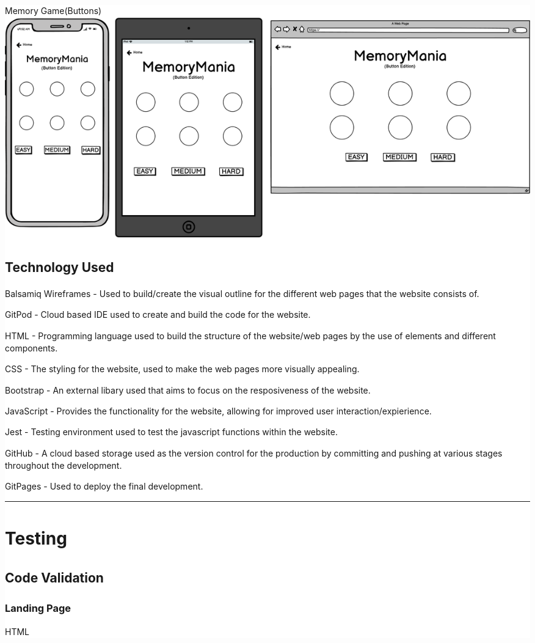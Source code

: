 Memory Game(Buttons)
![memory-game-buttons](docx/wireframes/memory-game-buttons.png)


## Technology Used
Balsamiq Wireframes - Used to build/create the visual outline for the different web pages that the website consists of.

GitPod - Cloud based IDE used to create and build the code for the website.

HTML - Programming language used to build the structure of the website/web pages by the use of elements and different components.

CSS - The styling for the website, used to make the web pages more visually appealing.

Bootstrap - An external libary used that aims to focus on the resposiveness of the website.

JavaScript - Provides the functionality for the website, allowing for improved user interaction/expierience.

Jest - Testing environment used to test the javascript functions within the website.

GitHub - A cloud based storage used as the version control for the production by committing and pushing at various stages throughout the development.

GitPages - Used to deploy the final development.

----
# Testing

## Code Validation
### Landing Page
HTML
